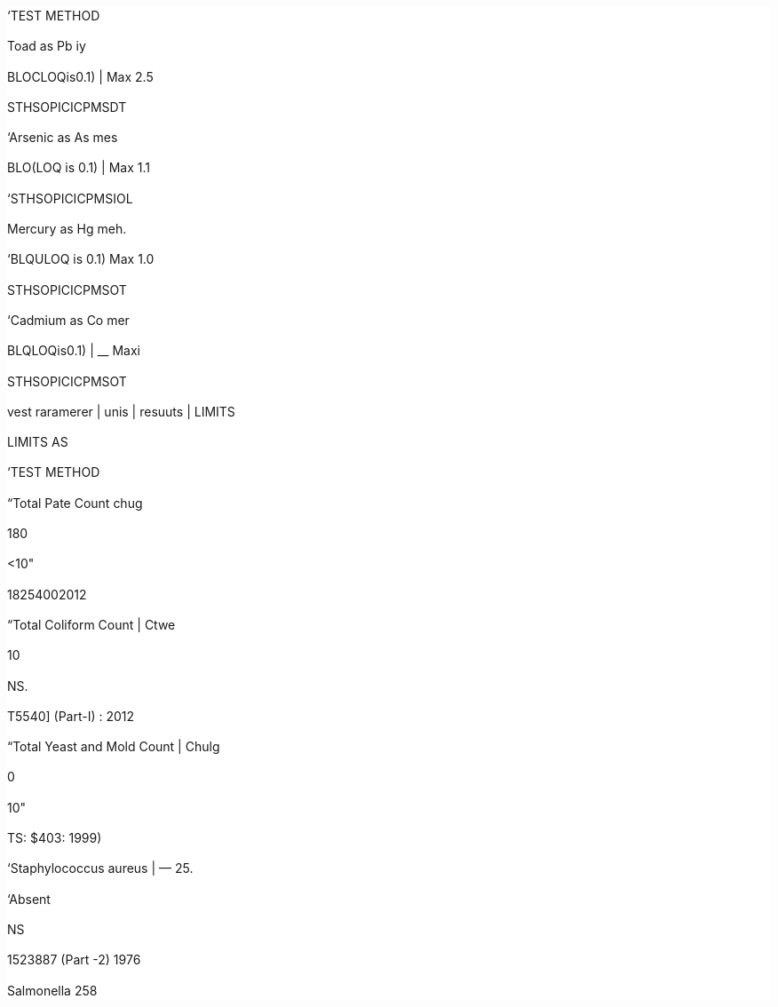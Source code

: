 ‘TEST METHOD

Toad as Pb iy

BLOCLOQis0.1) | Max 2.5

STHSOPICICPMSDT

‘Arsenic as As mes

BLO(LOQ is 0.1) | Max 1.1

‘STHSOPICICPMSIOL

Mercury as Hg meh.

‘BLQULOQ is 0.1) Max 1.0

STHSOPICICPMSOT

‘Cadmium as Co mer

BLQLOQis0.1) | __ Maxi

STHSOPICICPMSOT

vest raramerer | unis | resuuts | LIMITS

LIMITS AS

‘TEST METHOD

“Total Pate Count chug

180

<10"

18254002012

“Total Coliform Count | Ctwe

10

NS.

T5540] (Part-I) : 2012

“Total Yeast and Mold Count | Chulg

0

10"

TS: $403: 1999)

‘Staphylococcus aureus | — 25.

‘Absent

NS

1523887 (Part -2) 1976

Salmonella 258
